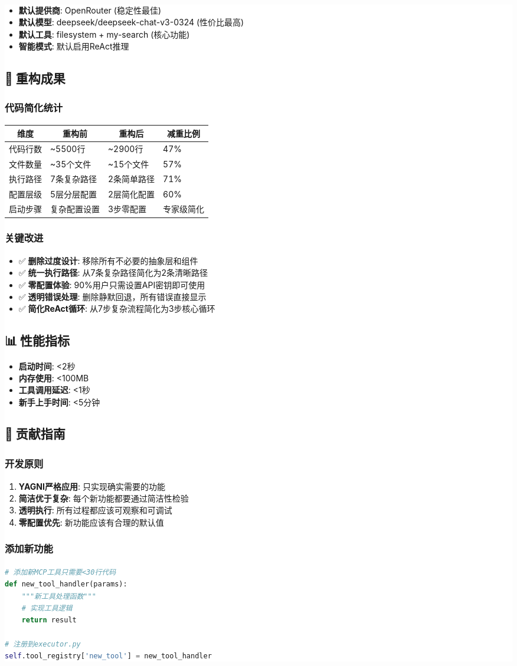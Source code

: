 - **默认提供商**: OpenRouter (稳定性最佳)
- **默认模型**: deepseek/deepseek-chat-v3-0324 (性价比最高)
- **默认工具**: filesystem + my-search (核心功能)
- **智能模式**: 默认启用ReAct推理

## 🧪 重构成果

### 代码简化统计

| 维度 | 重构前 | 重构后 | 减重比例 |
|------|--------|--------|----------|
| 代码行数 | ~5500行 | ~2900行 | 47% |
| 文件数量 | ~35个文件 | ~15个文件 | 57% |
| 执行路径 | 7条复杂路径 | 2条简单路径 | 71% |
| 配置层级 | 5层分层配置 | 2层简化配置 | 60% |
| 启动步骤 | 复杂配置设置 | 3步零配置 | 专家级简化 |

### 关键改进

- ✅ **删除过度设计**: 移除所有不必要的抽象层和组件
- ✅ **统一执行路径**: 从7条复杂路径简化为2条清晰路径  
- ✅ **零配置体验**: 90%用户只需设置API密钥即可使用
- ✅ **透明错误处理**: 删除静默回退，所有错误直接显示
- ✅ **简化ReAct循环**: 从7步复杂流程简化为3步核心循环

## 📊 性能指标

- **启动时间**: <2秒
- **内存使用**: <100MB
- **工具调用延迟**: <1秒
- **新手上手时间**: <5分钟

## 🤝 贡献指南

### 开发原则

1. **YAGNI严格应用**: 只实现确实需要的功能
2. **简洁优于复杂**: 每个新功能都要通过简洁性检验
3. **透明执行**: 所有过程都应该可观察和可调试
4. **零配置优先**: 新功能应该有合理的默认值

### 添加新功能

```python
# 添加新MCP工具只需要<30行代码
def new_tool_handler(params):
    """新工具处理函数"""
    # 实现工具逻辑
    return result

# 注册到executor.py
self.tool_registry['new_tool'] = new_tool_handler
```
